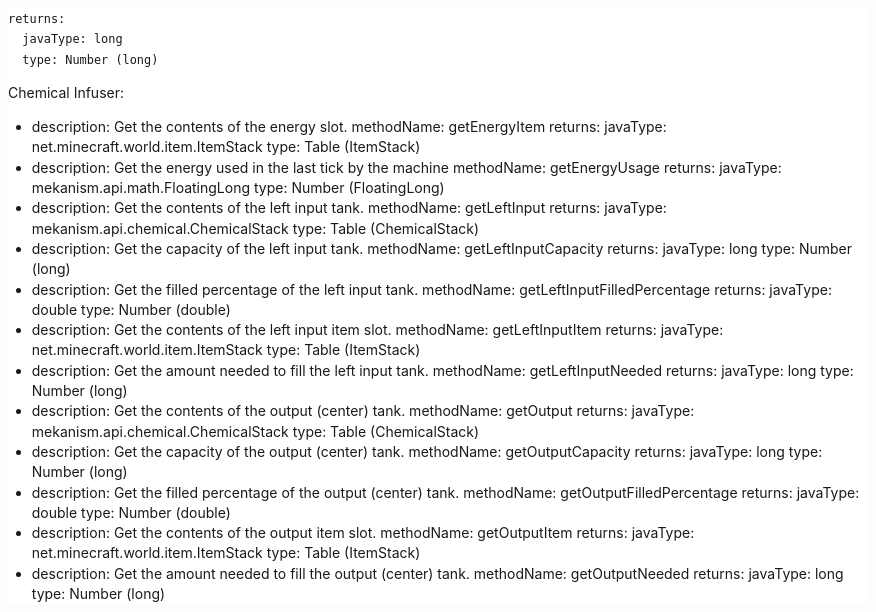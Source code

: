     returns:
      javaType: long
      type: Number (long)
  Chemical Infuser:
  - description: Get the contents of the energy slot.
    methodName: getEnergyItem
    returns:
      javaType: net.minecraft.world.item.ItemStack
      type: Table (ItemStack)
  - description: Get the energy used in the last tick by the machine
    methodName: getEnergyUsage
    returns:
      javaType: mekanism.api.math.FloatingLong
      type: Number (FloatingLong)
  - description: Get the contents of the left input tank.
    methodName: getLeftInput
    returns:
      javaType: mekanism.api.chemical.ChemicalStack
      type: Table (ChemicalStack)
  - description: Get the capacity of the left input tank.
    methodName: getLeftInputCapacity
    returns:
      javaType: long
      type: Number (long)
  - description: Get the filled percentage of the left input tank.
    methodName: getLeftInputFilledPercentage
    returns:
      javaType: double
      type: Number (double)
  - description: Get the contents of the left input item slot.
    methodName: getLeftInputItem
    returns:
      javaType: net.minecraft.world.item.ItemStack
      type: Table (ItemStack)
  - description: Get the amount needed to fill the left input tank.
    methodName: getLeftInputNeeded
    returns:
      javaType: long
      type: Number (long)
  - description: Get the contents of the output (center) tank.
    methodName: getOutput
    returns:
      javaType: mekanism.api.chemical.ChemicalStack
      type: Table (ChemicalStack)
  - description: Get the capacity of the output (center) tank.
    methodName: getOutputCapacity
    returns:
      javaType: long
      type: Number (long)
  - description: Get the filled percentage of the output (center) tank.
    methodName: getOutputFilledPercentage
    returns:
      javaType: double
      type: Number (double)
  - description: Get the contents of the output item slot.
    methodName: getOutputItem
    returns:
      javaType: net.minecraft.world.item.ItemStack
      type: Table (ItemStack)
  - description: Get the amount needed to fill the output (center) tank.
    methodName: getOutputNeeded
    returns:
      javaType: long
      type: Number (long)